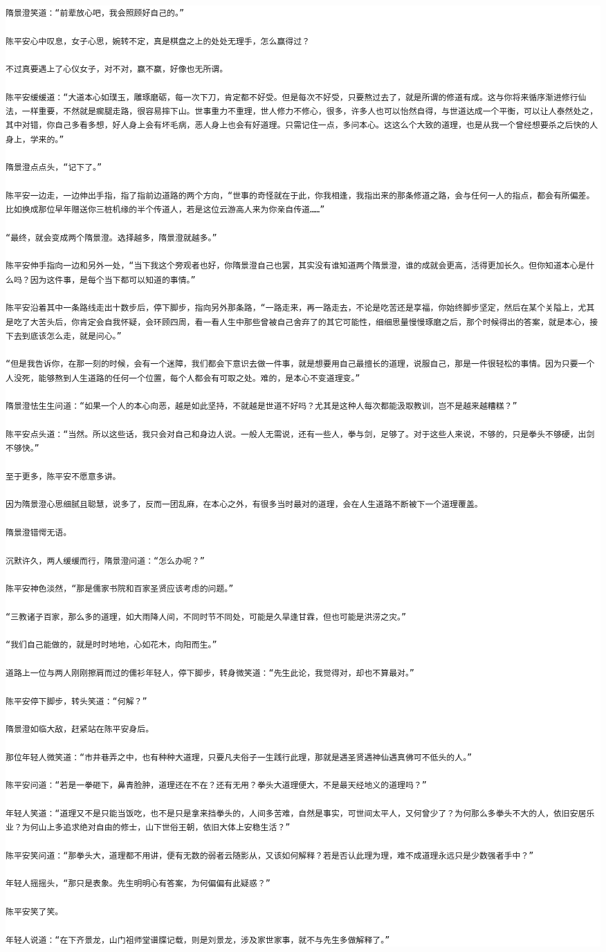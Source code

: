     隋景澄笑道：“前辈放心吧，我会照顾好自己的。”

    陈平安心中叹息，女子心思，婉转不定，真是棋盘之上的处处无理手，怎么赢得过？

    不过真要遇上了心仪女子，对不对，赢不赢，好像也无所谓。

    陈平安缓缓道：“大道本心如璞玉，雕琢磨砺，每一次下刀，肯定都不好受。但是每次不好受，只要熬过去了，就是所谓的修道有成。这与你将来循序渐进修行仙法，一样重要，不然就是瘸腿走路，很容易摔下山。世事重力不重理，世人修力不修心，很多，许多人也可以怡然自得，与世道达成一个平衡，可以让人泰然处之，其中对错，你自己多看多想，好人身上会有坏毛病，恶人身上也会有好道理。只需记住一点，多问本心。这这么个大致的道理，也是从我一个曾经想要杀之后快的人身上，学来的。”

    隋景澄点点头，“记下了。”

    陈平安一边走，一边伸出手指，指了指前边道路的两个方向，“世事的奇怪就在于此，你我相逢，我指出来的那条修道之路，会与任何一人的指点，都会有所偏差。比如换成那位早年赠送你三桩机缘的半个传道人，若是这位云游高人来为你亲自传道……”

    “最终，就会变成两个隋景澄。选择越多，隋景澄就越多。”

    陈平安伸手指向一边和另外一处，“当下我这个旁观者也好，你隋景澄自己也罢，其实没有谁知道两个隋景澄，谁的成就会更高，活得更加长久。但你知道本心是什么吗？因为这件事，是每个当下都可以知道的事情。”

    陈平安沿着其中一条路线走出十数步后，停下脚步，指向另外那条路，“一路走来，再一路走去，不论是吃苦还是享福，你始终脚步坚定，然后在某个关隘上，尤其是吃了大苦头后，你肯定会自我怀疑，会环顾四周，看一看人生中那些曾被自己舍弃了的其它可能性，细细思量慢慢琢磨之后，那个时候得出的答案，就是本心，接下去到底该怎么走，就是问心。”

    “但是我告诉你，在那一刻的时候，会有一个迷障，我们都会下意识去做一件事，就是想要用自己最擅长的道理，说服自己，那是一件很轻松的事情。因为只要一个人没死，能够熬到人生道路的任何一个位置，每个人都会有可取之处。难的，是本心不变道理变。”

    隋景澄怯生生问道：“如果一个人的本心向恶，越是如此坚持，不就越是世道不好吗？尤其是这种人每次都能汲取教训，岂不是越来越糟糕？”

    陈平安点头道：“当然。所以这些话，我只会对自己和身边人说。一般人无需说，还有一些人，拳与剑，足够了。对于这些人来说，不够的，只是拳头不够硬，出剑不够快。”

    至于更多，陈平安不愿意多讲。

    因为隋景澄心思细腻且聪慧，说多了，反而一团乱麻，在本心之外，有很多当时最对的道理，会在人生道路不断被下一个道理覆盖。

    隋景澄错愕无语。

    沉默许久，两人缓缓而行，隋景澄问道：“怎么办呢？”

    陈平安神色淡然，“那是儒家书院和百家圣贤应该考虑的问题。”

    “三教诸子百家，那么多的道理，如大雨降人间，不同时节不同处，可能是久旱逢甘霖，但也可能是洪涝之灾。”

    “我们自己能做的，就是时时地地，心如花木，向阳而生。”

    道路上一位与两人刚刚擦肩而过的儒衫年轻人，停下脚步，转身微笑道：“先生此论，我觉得对，却也不算最对。”

    陈平安停下脚步，转头笑道：“何解？”

    隋景澄如临大敌，赶紧站在陈平安身后。

    那位年轻人微笑道：“市井巷弄之中，也有种种大道理，只要凡夫俗子一生践行此理，那就是遇圣贤遇神仙遇真佛可不低头的人。”

    陈平安问道：“若是一拳砸下，鼻青脸肿，道理还在不在？还有无用？拳头大道理便大，不是最天经地义的道理吗？”

    年轻人笑道：“道理又不是只能当饭吃，也不是只是拿来挡拳头的，人间多苦难，自然是事实，可世间太平人，又何曾少了？为何那么多拳头不大的人，依旧安居乐业？为何山上多追求绝对自由的修士，山下世俗王朝，依旧大体上安稳生活？”

    陈平安笑问道：“那拳头大，道理都不用讲，便有无数的弱者云随影从，又该如何解释？若是否认此理为理，难不成道理永远只是少数强者手中？”

    年轻人摇摇头，“那只是表象。先生明明心有答案，为何偏偏有此疑惑？”

    陈平安笑了笑。

    年轻人说道：“在下齐景龙，山门祖师堂谱牒记载，则是刘景龙，涉及家世家事，就不与先生多做解释了。”
